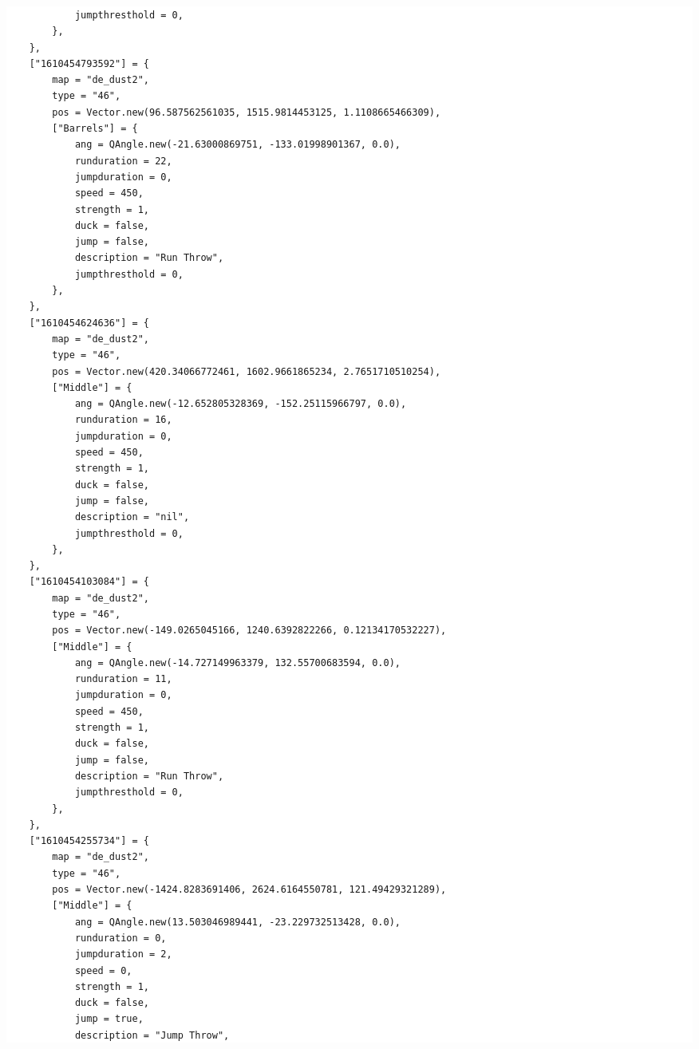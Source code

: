                 jumpthresthold = 0,
            },
        },
        ["1610454793592"] = {
            map = "de_dust2",
            type = "46",
            pos = Vector.new(96.587562561035, 1515.9814453125, 1.1108665466309),
            ["Barrels"] = {
                ang = QAngle.new(-21.63000869751, -133.01998901367, 0.0),
                runduration = 22,
                jumpduration = 0,
                speed = 450,
                strength = 1,
                duck = false,
                jump = false,
                description = "Run Throw",
                jumpthresthold = 0,
            },
        },
        ["1610454624636"] = {
            map = "de_dust2",
            type = "46",
            pos = Vector.new(420.34066772461, 1602.9661865234, 2.7651710510254),
            ["Middle"] = {
                ang = QAngle.new(-12.652805328369, -152.25115966797, 0.0),
                runduration = 16,
                jumpduration = 0,
                speed = 450,
                strength = 1,
                duck = false,
                jump = false,
                description = "nil",
                jumpthresthold = 0,
            },
        },
        ["1610454103084"] = {
            map = "de_dust2",
            type = "46",
            pos = Vector.new(-149.0265045166, 1240.6392822266, 0.12134170532227),
            ["Middle"] = {
                ang = QAngle.new(-14.727149963379, 132.55700683594, 0.0),
                runduration = 11,
                jumpduration = 0,
                speed = 450,
                strength = 1,
                duck = false,
                jump = false,
                description = "Run Throw",
                jumpthresthold = 0,
            },
        },
        ["1610454255734"] = {
            map = "de_dust2",
            type = "46",
            pos = Vector.new(-1424.8283691406, 2624.6164550781, 121.49429321289),
            ["Middle"] = {
                ang = QAngle.new(13.503046989441, -23.229732513428, 0.0),
                runduration = 0,
                jumpduration = 2,
                speed = 0,
                strength = 1,
                duck = false,
                jump = true,
                description = "Jump Throw",